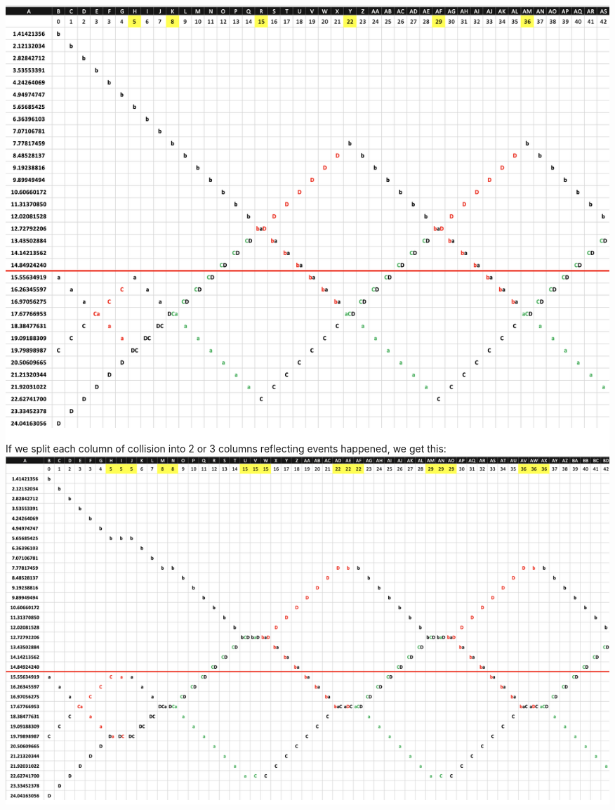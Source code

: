![](media/2c74168a34e954a588050e297e0e1def.png)

If we split each column of collision into 2 or 3 columns reflecting events happened, we get this: ![](media/fa4401e2a2a96c77397e156640f0dcf8.png)
